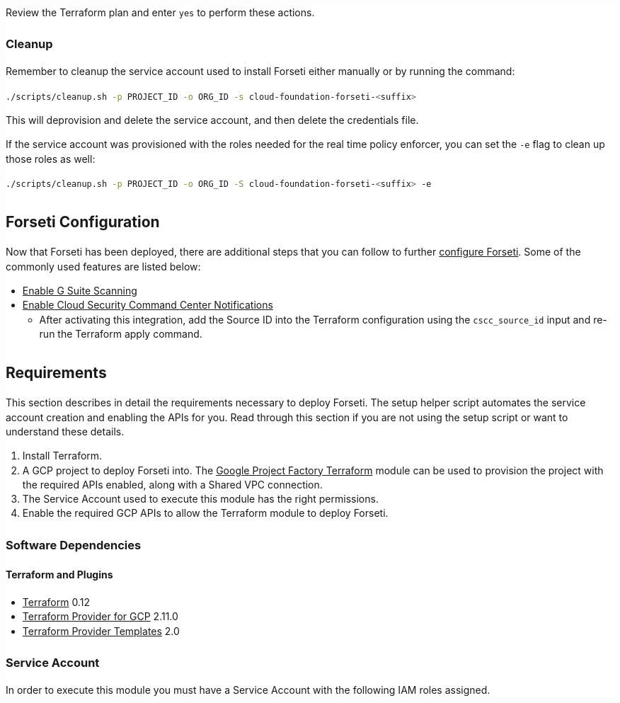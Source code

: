 Review the Terraform plan and enter `yes` to perform these actions.

### Cleanup
Remember to cleanup the service account used to install Forseti either manually or by running the command:

```bash
./scripts/cleanup.sh -p PROJECT_ID -o ORG_ID -s cloud-foundation-forseti-<suffix>
```

This will deprovision and delete the service account, and then delete the credentials file.

If the service account was provisioned with the roles needed for the real time
policy enforcer, you can set the `-e` flag to clean up those roles as well:

```bash
./scripts/cleanup.sh -p PROJECT_ID -o ORG_ID -S cloud-foundation-forseti-<suffix> -e
```

## Forseti Configuration
Now that Forseti has been deployed, there are additional steps that you can follow to further [configure Forseti](https://forsetisecurity.org/docs/latest/configure/). Some of the commonly used features are listed below:

- [Enable G Suite Scanning](https://forsetisecurity.org/docs/latest/configure/inventory/gsuite.html)
- [Enable Cloud Security Command Center Notifications](https://forsetisecurity.org/docs/latest/configure/notifier/index.html#cloud-scc-notification)
  - After activating this integration, add the Source ID into the Terraform configuration using the `cscc_source_id` input and re-run the Terraform apply command.

## Requirements
This section describes in detail the requirements necessary to deploy Forseti. The setup helper script automates the service account creation and enabling the APIs for you. Read through this section if you are not using the setup script or want to understand these details.

1. Install Terraform.
2. A GCP project to deploy Forseti into. The [Google Project Factory Terraform](https://github.com/terraform-google-modules/terraform-google-project-factory) module can be used to provision the project with the required APIs enabled, along with a Shared VPC connection.
3. The Service Account used to execute this module has the right permissions.
4. Enable the required GCP APIs to allow the Terraform module to deploy Forseti.

### Software Dependencies

#### Terraform and Plugins
- [Terraform](https://www.terraform.io/downloads.html) 0.12
- [Terraform Provider for GCP](https://github.com/terraform-providers/terraform-provider-google) 2.11.0
- [Terraform Provider Templates](https://www.terraform.io/docs/providers/template/index.html) 2.0

### Service Account
In order to execute this module you must have a Service Account with the following IAM roles assigned.
